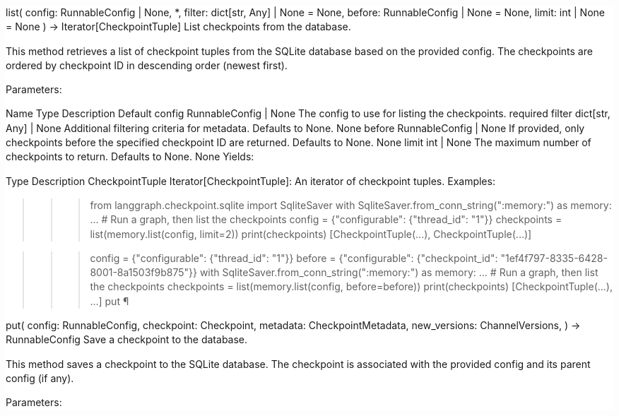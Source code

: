 list(
config: RunnableConfig | None,
\*,
filter: dict[str, Any] | None = None,
before: RunnableConfig | None = None,
limit: int | None = None
) -> Iterator[CheckpointTuple]
List checkpoints from the database.

This method retrieves a list of checkpoint tuples from the SQLite database based on the provided config. The checkpoints are ordered by checkpoint ID in descending order (newest first).

Parameters:

Name Type Description Default
config RunnableConfig | None The config to use for listing the checkpoints. required
filter dict[str, Any] | None Additional filtering criteria for metadata. Defaults to None. None
before RunnableConfig | None If provided, only checkpoints before the specified checkpoint ID are returned. Defaults to None. None
limit int | None The maximum number of checkpoints to return. Defaults to None. None
Yields:

Type Description
CheckpointTuple Iterator[CheckpointTuple]: An iterator of checkpoint tuples.
Examples:

> > > from langgraph.checkpoint.sqlite import SqliteSaver
> > > with SqliteSaver.from_conn_string(":memory:") as memory:
> > > ... # Run a graph, then list the checkpoints
> > > config = {"configurable": {"thread_id": "1"}}
> > > checkpoints = list(memory.list(config, limit=2))
> > > print(checkpoints)
> > > [CheckpointTuple(...), CheckpointTuple(...)]

> > > config = {"configurable": {"thread_id": "1"}}
> > > before = {"configurable": {"checkpoint_id": "1ef4f797-8335-6428-8001-8a1503f9b875"}}
> > > with SqliteSaver.from_conn_string(":memory:") as memory:
> > > ... # Run a graph, then list the checkpoints
> > > checkpoints = list(memory.list(config, before=before))
> > > print(checkpoints)
> > > [CheckpointTuple(...), ...]
> > > put ¶

put(
config: RunnableConfig,
checkpoint: Checkpoint,
metadata: CheckpointMetadata,
new_versions: ChannelVersions,
) -> RunnableConfig
Save a checkpoint to the database.

This method saves a checkpoint to the SQLite database. The checkpoint is associated with the provided config and its parent config (if any).

Parameters:
